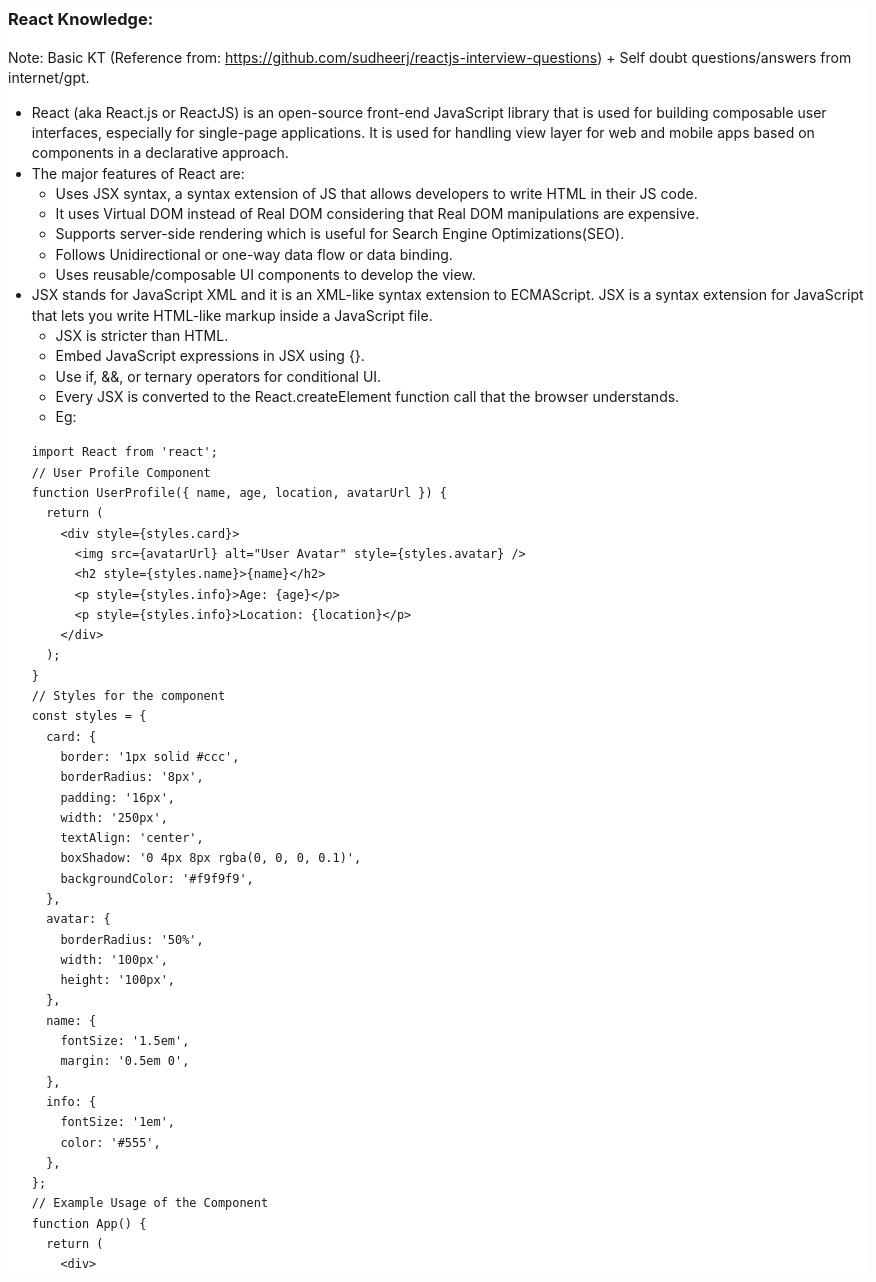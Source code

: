 
### React Knowledge: 

Note: Basic KT (Reference from: https://github.com/sudheerj/reactjs-interview-questions) + Self doubt questions/answers from internet/gpt.

- React (aka React.js or ReactJS) is an open-source front-end JavaScript library that is used for building composable user interfaces, especially for single-page applications. It is used for handling view layer for web and mobile apps based on components in a declarative approach.
- The major features of React are:
  - Uses JSX syntax, a syntax extension of JS that allows developers to write HTML in their JS code.
  - It uses Virtual DOM instead of Real DOM considering that Real DOM manipulations are expensive.
  - Supports server-side rendering which is useful for Search Engine Optimizations(SEO).
  - Follows Unidirectional or one-way data flow or data binding.
  - Uses reusable/composable UI components to develop the view.
- JSX stands for JavaScript XML and it is an XML-like syntax extension to ECMAScript. JSX is a syntax extension for JavaScript that lets you write HTML-like markup inside a JavaScript file. 
  - JSX is stricter than HTML.
  - Embed JavaScript expressions in JSX using {}.
  - Use if, &&, or ternary operators for conditional UI.
  - Every JSX is converted to the React.createElement function call that the browser understands.
  - Eg:
  ```
  import React from 'react';
  // User Profile Component
  function UserProfile({ name, age, location, avatarUrl }) {
    return (
      <div style={styles.card}>
        <img src={avatarUrl} alt="User Avatar" style={styles.avatar} />
        <h2 style={styles.name}>{name}</h2>
        <p style={styles.info}>Age: {age}</p>
        <p style={styles.info}>Location: {location}</p>
      </div>
    );
  }
  // Styles for the component
  const styles = {
    card: {
      border: '1px solid #ccc',
      borderRadius: '8px',
      padding: '16px',
      width: '250px',
      textAlign: 'center',
      boxShadow: '0 4px 8px rgba(0, 0, 0, 0.1)',
      backgroundColor: '#f9f9f9',
    },
    avatar: {
      borderRadius: '50%',
      width: '100px',
      height: '100px',
    },
    name: {
      fontSize: '1.5em',
      margin: '0.5em 0',
    },
    info: {
      fontSize: '1em',
      color: '#555',
    },
  };
  // Example Usage of the Component
  function App() {
    return (
      <div>
  ```